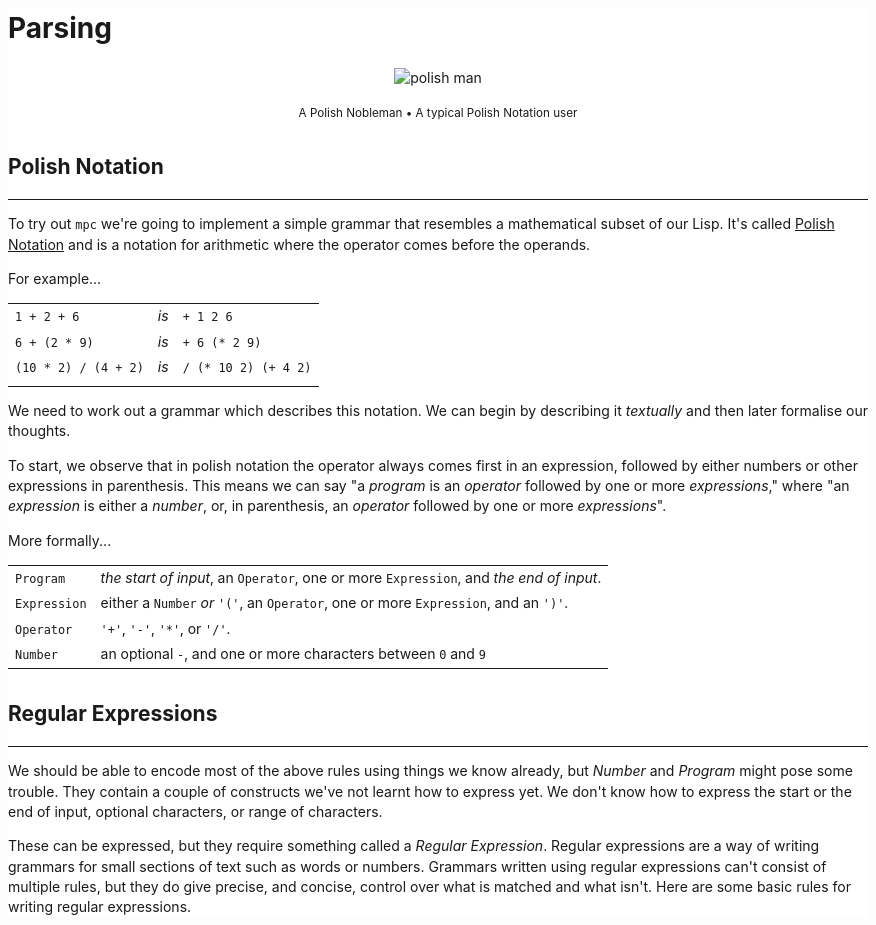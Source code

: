 Parsing
=======


<div class='pull-right alert alert-warning' style="margin: 15px; text-align: center;">
  <img src="static/img/polish_man.png" alt="polish man"/>
  <p><small>A Polish Nobleman &bull; A typical Polish Notation user</small></p>
</div>


<h2>Polish Notation</h2> <hr/>

<p>To try out <code>mpc</code> we're going to implement a simple grammar that resembles a mathematical subset of our Lisp. It's called <a href="http://en.wikipedia.org/wiki/Polish_notation">Polish Notation</a> and is a notation for arithmetic where the operator comes before the operands.</p>

<p>For example...</p>

<table class='table' style='display: inline'>
  <tr><td><code>1 + 2 + 6</code></td><td><em>is</em></td><td><code>+ 1 2 6</code></td></tr>
  <tr><td><code>6 + (2 * 9)</code></td><td><em>is</em></td><td><code>+ 6 (* 2 9)</code></td></tr>
  <tr><td><code>(10 * 2) / (4 + 2)</code></td><td><em>is</em></td><td><code>/ (* 10 2) (+ 4 2)</code></td></tr>
  <tr><td></td><td></td><td></td></tr>
</table>

<p>We need to work out a grammar which describes this notation. We can begin by describing it <em>textually</em> and then later formalise our thoughts.</p>

<p>To start, we observe that in polish notation the operator always comes first in an expression, followed by either numbers or other expressions in parenthesis. This means we can say "a <em>program</em> is an <em>operator</em> followed by one or more <em>expressions</em>," where "an <em>expression</em> is either a <em>number</em>, or, in parenthesis, an <em>operator</em> followed by one or more <em>expressions</em>".</p>

<p>More formally...</p>

<table class='table'>
  <tr><td><code>Program</code></td><td><em>the start of input</em>, an <code>Operator</code>, one or more <code>Expression</code>, and <em>the end of input</em>.</td></tr>
  <tr><td><code>Expression</code></td><td>either a <code>Number</code> <em>or</em> <code>'('</code>, an <code>Operator</code>, one or more <code>Expression</code>, and an <code>')'</code>.</td></tr>
  <tr><td><code>Operator</code></td><td><code>'+'</code>, <code>'-'</code>, <code>'*'</code>, or <code>'/'</code>.</td></tr>
  <tr><td><code>Number</code></td><td>an optional <code>-</code>, and one or more characters between <code>0</code> and <code>9</code></td></tr>
</table>


<h2>Regular Expressions</h2> <hr/>

<p>We should be able to encode most of the above rules using things we know already, but <em>Number</em> and <em>Program</em> might pose some trouble. They contain a couple of constructs we've not learnt how to express yet. We don't know how to express the start or the end of input, optional characters, or range of characters.</p>

<p>These can be expressed, but they require something called a <em>Regular Expression</em>. Regular expressions are a way of writing grammars for small sections of text such as words or numbers. Grammars written using regular expressions can't consist of multiple rules, but they do give precise, and concise, control over what is matched and what isn't. Here are some basic rules for writing regular expressions.</p>
